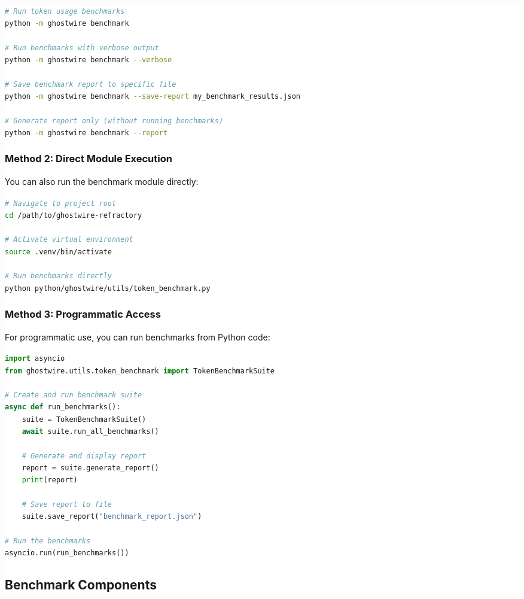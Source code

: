 ```bash
# Run token usage benchmarks
python -m ghostwire benchmark

# Run benchmarks with verbose output
python -m ghostwire benchmark --verbose

# Save benchmark report to specific file
python -m ghostwire benchmark --save-report my_benchmark_results.json

# Generate report only (without running benchmarks)
python -m ghostwire benchmark --report
```

### Method 2: Direct Module Execution

You can also run the benchmark module directly:

```bash
# Navigate to project root
cd /path/to/ghostwire-refractory

# Activate virtual environment
source .venv/bin/activate

# Run benchmarks directly
python python/ghostwire/utils/token_benchmark.py
```

### Method 3: Programmatic Access

For programmatic use, you can run benchmarks from Python code:

```python
import asyncio
from ghostwire.utils.token_benchmark import TokenBenchmarkSuite

# Create and run benchmark suite
async def run_benchmarks():
    suite = TokenBenchmarkSuite()
    await suite.run_all_benchmarks()
    
    # Generate and display report
    report = suite.generate_report()
    print(report)
    
    # Save report to file
    suite.save_report("benchmark_report.json")

# Run the benchmarks
asyncio.run(run_benchmarks())
```

## Benchmark Components
